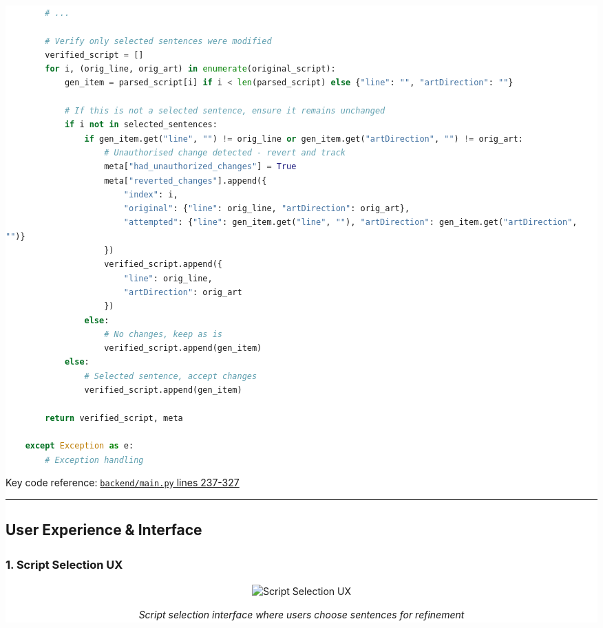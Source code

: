 ```python
        # ...
        
        # Verify only selected sentences were modified
        verified_script = []
        for i, (orig_line, orig_art) in enumerate(original_script):
            gen_item = parsed_script[i] if i < len(parsed_script) else {"line": "", "artDirection": ""}
            
            # If this is not a selected sentence, ensure it remains unchanged
            if i not in selected_sentences:
                if gen_item.get("line", "") != orig_line or gen_item.get("artDirection", "") != orig_art:
                    # Unauthorised change detected - revert and track
                    meta["had_unauthorized_changes"] = True
                    meta["reverted_changes"].append({
                        "index": i,
                        "original": {"line": orig_line, "artDirection": orig_art},
                        "attempted": {"line": gen_item.get("line", ""), "artDirection": gen_item.get("artDirection", "")}
                    })
                    verified_script.append({
                        "line": orig_line,
                        "artDirection": orig_art
                    })
                else:
                    # No changes, keep as is
                    verified_script.append(gen_item)
            else:
                # Selected sentence, accept changes
                verified_script.append(gen_item)
        
        return verified_script, meta
        
    except Exception as e:
        # Exception handling
```

Key code reference: [`backend/main.py` lines 237-327](backend/main.py)

---

## User Experience & Interface

### 1. Script Selection UX

<div align="center">

![Script Selection UX](https://mermaid.ink/img/pako:eNptUMFqwzAM_RXh0w7dCjs0l4VCYYcdWthhsDSHxlJjsETGljdK8vFz3K6wQnWS3tN7ejqDtVqCBOZc4-xJmRHQeeuzlFcX_XHej51TWTVql3cBHToonuQbT6fecyNVlU-yxeQW09yzDt2YZJUSUr1yt0aFoNkRdhN-y_h2-_xkL27sEGR4gO2uc2hjNYHBrDZ_0LUlEbJ3ZlQgPcgDGf_IQqy2VTuTnPKuaFrzR7GXpzv5BDvTwmZ6qYQkZw0t2FfXwZHCB8nzXMJGGBbGGKiCXj9ODfaUr1D4Qd_LY_bepHrllUVXw5A2KBuT9oaOzEPbMRIpSGaFuC_Eh6jvittiJ9b_ynl9?type=png)

*Script selection interface where users choose sentences for refinement*
